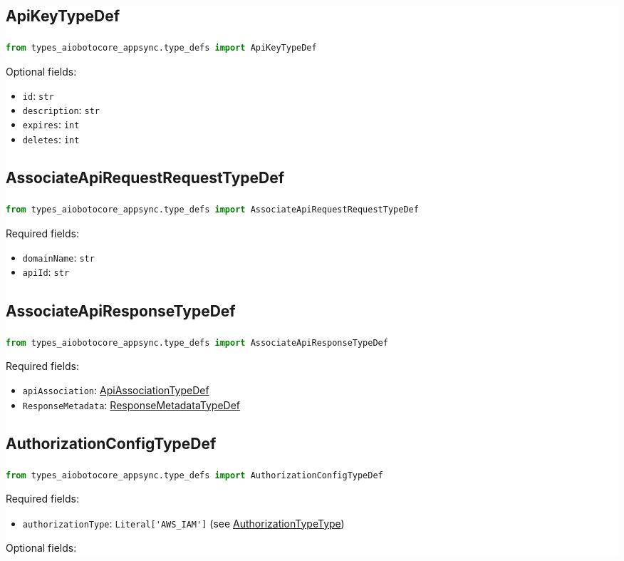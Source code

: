 <a id="apikeytypedef"></a>

## ApiKeyTypeDef

```python
from types_aiobotocore_appsync.type_defs import ApiKeyTypeDef
```

Optional fields:

- `id`: `str`
- `description`: `str`
- `expires`: `int`
- `deletes`: `int`

<a id="associateapirequestrequesttypedef"></a>

## AssociateApiRequestRequestTypeDef

```python
from types_aiobotocore_appsync.type_defs import AssociateApiRequestRequestTypeDef
```

Required fields:

- `domainName`: `str`
- `apiId`: `str`

<a id="associateapiresponsetypedef"></a>

## AssociateApiResponseTypeDef

```python
from types_aiobotocore_appsync.type_defs import AssociateApiResponseTypeDef
```

Required fields:

- `apiAssociation`:
  [ApiAssociationTypeDef](./type_defs.md#apiassociationtypedef)
- `ResponseMetadata`:
  [ResponseMetadataTypeDef](./type_defs.md#responsemetadatatypedef)

<a id="authorizationconfigtypedef"></a>

## AuthorizationConfigTypeDef

```python
from types_aiobotocore_appsync.type_defs import AuthorizationConfigTypeDef
```

Required fields:

- `authorizationType`: `Literal['AWS_IAM']` (see
  [AuthorizationTypeType](./literals.md#authorizationtypetype))

Optional fields:
